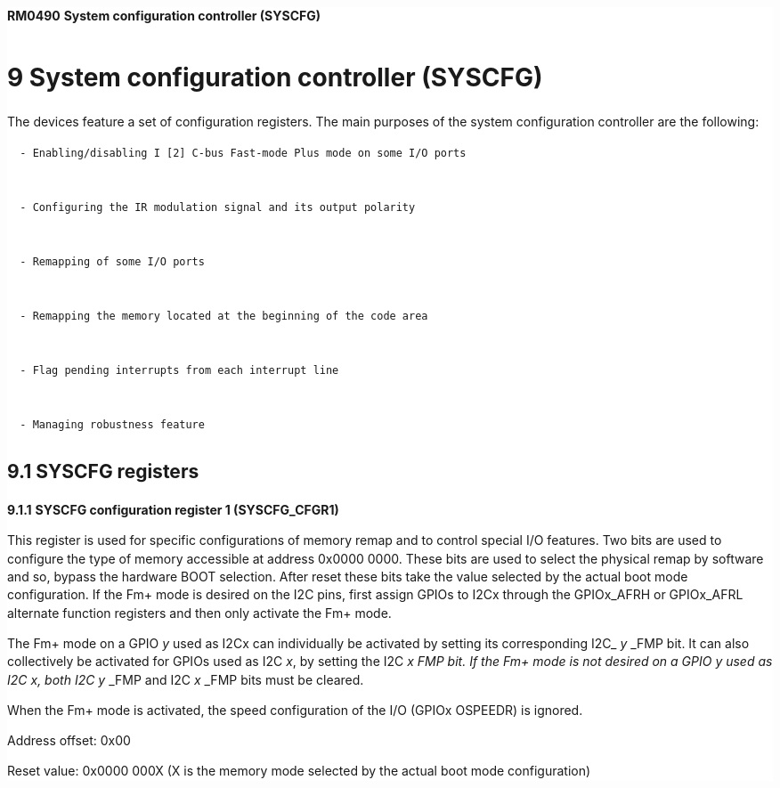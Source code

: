 **RM0490** **System configuration controller (SYSCFG)**

# **9 System configuration controller (SYSCFG)**


The devices feature a set of configuration registers. The main purposes of the system
configuration controller are the following:

      - Enabling/disabling I [2] C-bus Fast-mode Plus mode on some I/O ports


      - Configuring the IR modulation signal and its output polarity


      - Remapping of some I/O ports


      - Remapping the memory located at the beginning of the code area


      - Flag pending interrupts from each interrupt line


      - Managing robustness feature

## **9.1 SYSCFG registers**


**9.1.1** **SYSCFG configuration register 1 (SYSCFG_CFGR1)**


This register is used for specific configurations of memory remap and to control special I/O
features.
Two bits are used to configure the type of memory accessible at address 0x0000 0000.
These bits are used to select the physical remap by software and so, bypass the hardware
BOOT selection. After reset these bits take the value selected by the actual boot mode
configuration.
If the Fm+ mode is desired on the I2C pins, first assign GPIOs to I2Cx through the
GPIOx_AFRH or GPIOx_AFRL alternate function registers and then only activate the Fm+
mode.


The Fm+ mode on a GPIO _y_ used as I2Cx can individually be activated by setting its
corresponding I2C_ _y_ _FMP bit. It can also collectively be activated for GPIOs used as I2C _x_,
by setting the I2C _x_ _FMP bit. If the Fm+ mode is not desired on a GPIO _y_ used as I2C _x_, both
I2C_ _y_ _FMP and I2C _x_ _FMP bits must be cleared.


When the Fm+ mode is activated, the speed configuration of the I/O (GPIOx OSPEEDR) is
ignored.


Address offset: 0x00


Reset value: 0x0000 000X (X is the memory mode selected by the actual boot mode
configuration)





